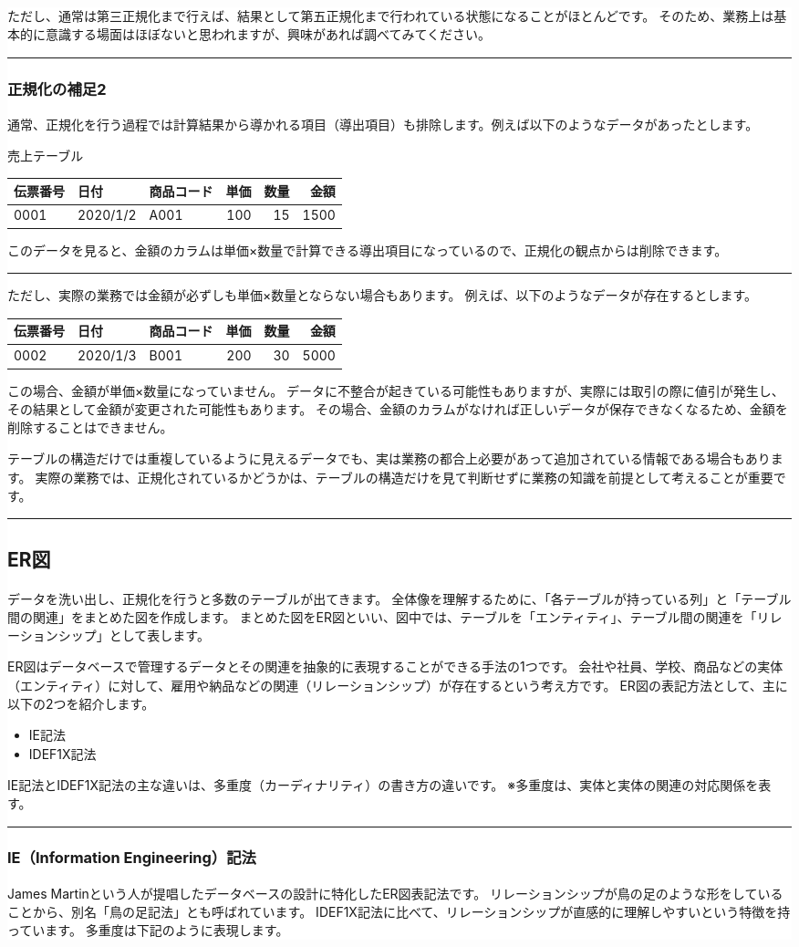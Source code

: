 ただし、通常は第三正規化まで行えば、結果として第五正規化まで行われている状態になることがほとんどです。
そのため、業務上は基本的に意識する場面はほぼないと思われますが、興味があれば調べてみてください。

---

### 正規化の補足2

通常、正規化を行う過程では計算結果から導かれる項目（導出項目）も排除します。例えば以下のようなデータがあったとします。

売上テーブル

|伝票番号|日付|商品コード|単価|数量|金額|
|:--|:--|:--|--:|--:|--:|
|0001|2020/1/2|A001|100|15|1500|

このデータを見ると、金額のカラムは単価×数量で計算できる導出項目になっているので、正規化の観点からは削除できます。

---

ただし、実際の業務では金額が必ずしも単価×数量とならない場合もあります。
例えば、以下のようなデータが存在するとします。

|伝票番号|日付|商品コード|単価|数量|金額|
|:--|:--|:--|--:|--:|--:|
|0002|2020/1/3|B001|200|30|5000|

この場合、金額が単価×数量になっていません。
データに不整合が起きている可能性もありますが、実際には取引の際に値引が発生し、その結果として金額が変更された可能性もあります。
その場合、金額のカラムがなければ正しいデータが保存できなくなるため、金額を削除することはできません。

テーブルの構造だけでは重複しているように見えるデータでも、実は業務の都合上必要があって追加されている情報である場合もあります。
実際の業務では、正規化されているかどうかは、テーブルの構造だけを見て判断せずに業務の知識を前提として考えることが重要です。

---

## ER図

データを洗い出し、正規化を行うと多数のテーブルが出てきます。
全体像を理解するために、「各テーブルが持っている列」と「テーブル間の関連」をまとめた図を作成します。
まとめた図をER図といい、図中では、テーブルを「エンティティ」、テーブル間の関連を「リレーションシップ」として表します。

ER図はデータベースで管理するデータとその関連を抽象的に表現することができる手法の1つです。
会社や社員、学校、商品などの実体（エンティティ）に対して、雇用や納品などの関連（リレーションシップ）が存在するという考え方です。
ER図の表記方法として、主に以下の2つを紹介します。

* IE記法
* IDEF1X記法

IE記法とIDEF1X記法の主な違いは、多重度（カーディナリティ）の書き方の違いです。
※多重度は、実体と実体の関連の対応関係を表す。

---

### IE（Information Engineering）記法

James Martinという人が提唱したデータベースの設計に特化したER図表記法です。
リレーションシップが鳥の足のような形をしていることから、別名「鳥の足記法」とも呼ばれています。
IDEF1X記法に比べて、リレーションシップが直感的に理解しやすいという特徴を持っています。
多重度は下記のように表現します。
